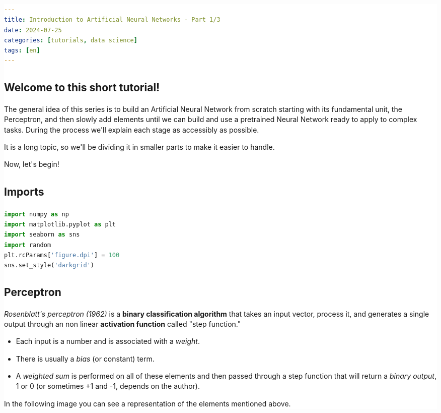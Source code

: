 ```yaml
---
title: Introduction to Artificial Neural Networks - Part 1/3
date: 2024-07-25
categories: [tutorials, data science]
tags: [en]
---
```


## Welcome to this short tutorial!
The general idea of this series is to build an Artificial Neural Network from scratch starting with its fundamental unit, the Perceptron, and then slowly add elements until we can build and use a pretrained Neural Network ready to apply to complex tasks. During the process we'll explain each stage as accessibly as possible.

It is a long topic, so we'll be dividing it in smaller parts to make it easier to handle.

Now, let's begin!

## Imports


```python
import numpy as np
import matplotlib.pyplot as plt
import seaborn as sns
import random
plt.rcParams['figure.dpi'] = 100
sns.set_style('darkgrid')
```

## **Perceptron**

*Rosenblatt's perceptron (1962)* is a **binary classification algorithm** that takes an input vector, process it, and generates a single output through an non linear **activation function** called "step function."

 - Each input is a number and is associated with a *weight*.

 - There is usually a *bias* (or constant) term.

 - A *weighted sum* is performed on all of these elements and then passed through a step function that will return a *binary output*, 1 or 0 (or sometimes +1 and -1, depends on the author).

In the following image you can see a representation of the elements mentioned above.
